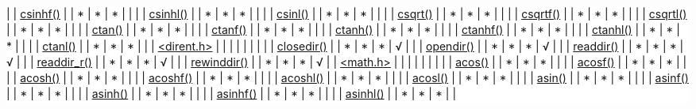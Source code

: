 |                                                              | [csinhf()](https://pubs.opengroup.org/onlinepubs/9699919799/functions/csinhf.html) |       |   *   |   *   |   *   |           |
|                                                              | [csinhl()](https://pubs.opengroup.org/onlinepubs/9699919799/functions/csinhl.html) |       |   *   |   *   |   *   |           |
|                                                              | [csinl()](https://pubs.opengroup.org/onlinepubs/9699919799/functions/csinl.html) |       |   *   |   *   |   *   |           |
|                                                              | [csqrt()](https://pubs.opengroup.org/onlinepubs/9699919799/functions/csqrt.html) |       |   *   |   *   |   *   |           |
|                                                              | [csqrtf()](https://pubs.opengroup.org/onlinepubs/9699919799/functions/csqrtf.html) |       |   *   |   *   |   *   |           |
|                                                              | [csqrtl()](https://pubs.opengroup.org/onlinepubs/9699919799/functions/csqrtl.html) |       |   *   |   *   |   *   |           |
|                                                              | [ctan()](https://pubs.opengroup.org/onlinepubs/9699919799/functions/ctan.html) |       |   *   |   *   |   *   |           |
|                                                              | [ctanf()](https://pubs.opengroup.org/onlinepubs/9699919799/functions/ctanf.html) |       |   *   |   *   |   *   |           |
|                                                              | [ctanh()](https://pubs.opengroup.org/onlinepubs/9699919799/functions/ctanh.html) |       |   *   |   *   |   *   |           |
|                                                              | [ctanhf()](https://pubs.opengroup.org/onlinepubs/9699919799/functions/ctanhf.html) |       |   *   |   *   |   *   |           |
|                                                              | [ctanhl()](https://pubs.opengroup.org/onlinepubs/9699919799/functions/ctanhl.html) |       |   *   |   *   |   *   |           |
|                                                              | [ctanl()](https://pubs.opengroup.org/onlinepubs/9699919799/functions/ctanl.html) |       |   *   |   *   |   *   |           |
| [<dirent.h>](https://pubs.opengroup.org/onlinepubs/9699919799/basedefs/dirent.h.html) |                                                              |       |       |       |       |           |
|                                                              | [closedir()](https://pubs.opengroup.org/onlinepubs/9699919799/functions/closedir.html) |       |   *   |   *   |   *   |     √     |
|                                                              | [opendir()](https://pubs.opengroup.org/onlinepubs/9699919799/functions/opendir.html) |       |   *   |   *   |   *   |     √     |
|                                                              | [readdir()](https://pubs.opengroup.org/onlinepubs/9699919799/functions/readdir.html) |       |   *   |   *   |   *   |     √     |
|                                                              | [readdir_r()](https://pubs.opengroup.org/onlinepubs/9699919799/functions/readdir_r.html) |       |   *   |   *   |   *   |     √     |
|                                                              | [rewinddir()](https://pubs.opengroup.org/onlinepubs/9699919799/functions/rewinddir.html) |       |   *   |   *   |   *   |     √     |
| [<math.h>](https://pubs.opengroup.org/onlinepubs/9699919799/basedefs/math.h.html) |                                                              |       |       |       |       |           |
|                                                              | [acos()](https://pubs.opengroup.org/onlinepubs/9699919799/functions/acos.html) |       |   *   |   *   |   *   |           |
|                                                              | [acosf()](https://pubs.opengroup.org/onlinepubs/9699919799/functions/acosf.html) |       |   *   |   *   |   *   |           |
|                                                              | [acosh()](https://pubs.opengroup.org/onlinepubs/9699919799/functions/acosh.html) |       |   *   |   *   |   *   |           |
|                                                              | [acoshf()](https://pubs.opengroup.org/onlinepubs/9699919799/functions/acoshf.html) |       |   *   |   *   |   *   |           |
|                                                              | [acoshl()](https://pubs.opengroup.org/onlinepubs/9699919799/functions/acoshl.html) |       |   *   |   *   |   *   |           |
|                                                              | [acosl()](https://pubs.opengroup.org/onlinepubs/9699919799/functions/acosl.html) |       |   *   |   *   |   *   |           |
|                                                              | [asin()](https://pubs.opengroup.org/onlinepubs/9699919799/functions/asin.html) |       |   *   |   *   |   *   |           |
|                                                              | [asinf()](https://pubs.opengroup.org/onlinepubs/9699919799/functions/asinf.html) |       |   *   |   *   |   *   |           |
|                                                              | [asinh()](https://pubs.opengroup.org/onlinepubs/9699919799/functions/asinh.html) |       |   *   |   *   |   *   |           |
|                                                              | [asinhf()](https://pubs.opengroup.org/onlinepubs/9699919799/functions/asinhf.html) |       |   *   |   *   |   *   |           |
|                                                              | [asinhl()](https://pubs.opengroup.org/onlinepubs/9699919799/functions/asinhl.html) |       |   *   |   *   |   *   |           |